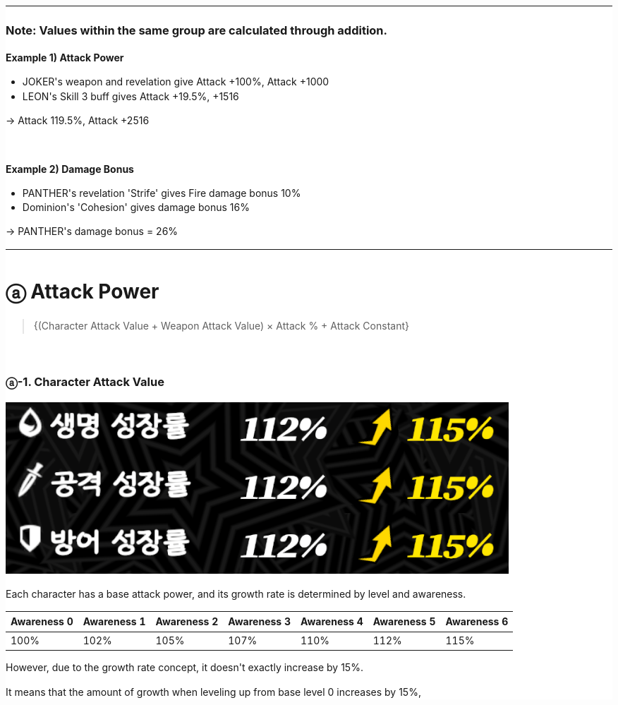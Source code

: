 
---

### **Note: Values within the same group are calculated through addition.**

**Example 1) Attack Power**

- JOKER's weapon and revelation give Attack +100%, Attack +1000
- LEON's Skill 3 buff gives Attack +19.5%, +1516

→ Attack 119.5%, Attack +2516

<br>

**Example 2) Damage Bonus**

- PANTHER's revelation 'Strife' gives Fire damage bonus 10%
- Dominion's 'Cohesion' gives damage bonus 16%

→ PANTHER's damage bonus = 26%

---

# ⓐ Attack Power

> {(Character Attack Value + Weapon Attack Value) × Attack % + Attack Constant}

<br>

### ⓐ-**1. Character Attack Value**

![awareness6.png](/apps/article/asset/damage2.png)

Each character has a base attack power, and its growth rate is determined by level and awareness.

| Awareness 0 | Awareness 1 | Awareness 2 | Awareness 3 | Awareness 4 | Awareness 5 | Awareness 6 |
| --- | --- | --- | --- | --- | --- | --- |
| 100% | 102% | 105% | 107% | 110% | 112% | 115% |

However, due to the growth rate concept, it doesn't exactly increase by 15%.

It means that the amount of growth when leveling up from base level 0 increases by 15%,
